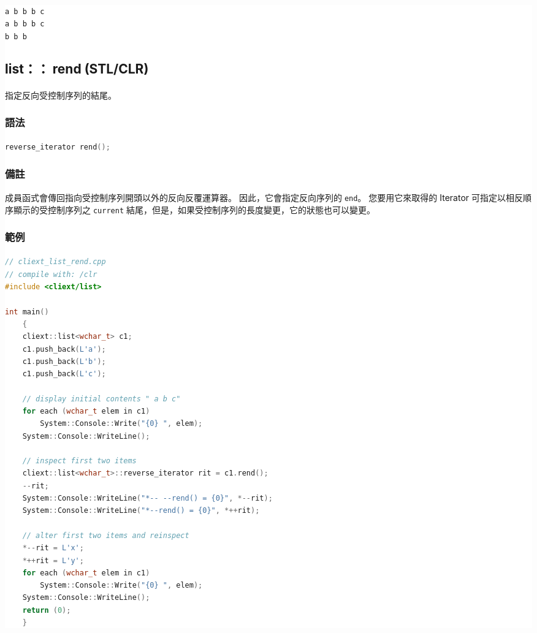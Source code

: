 ```Output
a b b b c
a b b b c
b b b
```

## <a name="listrend-stlclr"></a><a name="rend"></a> list：： rend (STL/CLR) 

指定反向受控制序列的結尾。

### <a name="syntax"></a>語法

```cpp
reverse_iterator rend();
```

### <a name="remarks"></a>備註

成員函式會傳回指向受控制序列開頭以外的反向反覆運算器。 因此，它會指定反向序列的 `end`。 您要用它來取得的 Iterator 可指定以相反順序顯示的受控制序列之 `current` 結尾，但是，如果受控制序列的長度變更，它的狀態也可以變更。

### <a name="example"></a>範例

```cpp
// cliext_list_rend.cpp
// compile with: /clr
#include <cliext/list>

int main()
    {
    cliext::list<wchar_t> c1;
    c1.push_back(L'a');
    c1.push_back(L'b');
    c1.push_back(L'c');

    // display initial contents " a b c"
    for each (wchar_t elem in c1)
        System::Console::Write("{0} ", elem);
    System::Console::WriteLine();

    // inspect first two items
    cliext::list<wchar_t>::reverse_iterator rit = c1.rend();
    --rit;
    System::Console::WriteLine("*-- --rend() = {0}", *--rit);
    System::Console::WriteLine("*--rend() = {0}", *++rit);

    // alter first two items and reinspect
    *--rit = L'x';
    *++rit = L'y';
    for each (wchar_t elem in c1)
        System::Console::Write("{0} ", elem);
    System::Console::WriteLine();
    return (0);
    }
```
